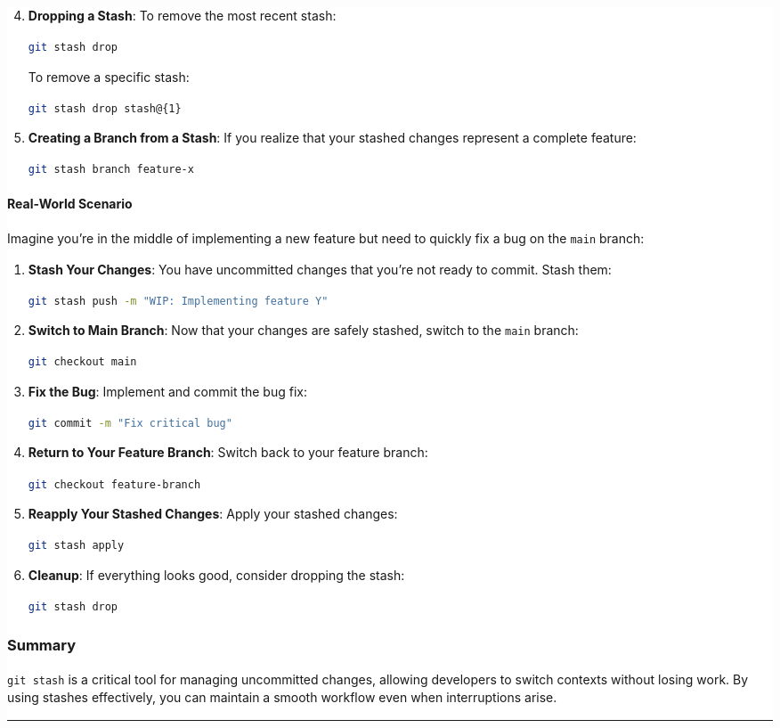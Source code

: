 4. **Dropping a Stash**:
   To remove the most recent stash:
   ```bash
   git stash drop
   ```
   To remove a specific stash:
   ```bash
   git stash drop stash@{1}
   ```

5. **Creating a Branch from a Stash**:
   If you realize that your stashed changes represent a complete feature:
   ```bash
   git stash branch feature-x
   ```

#### Real-World Scenario
Imagine you’re in the middle of implementing a new feature but need to quickly fix a bug on the `main` branch:

1. **Stash Your Changes**:
   You have uncommitted changes that you’re not ready to commit. Stash them:
   ```bash
   git stash push -m "WIP: Implementing feature Y"
   ```

2. **Switch to Main Branch**:
   Now that your changes are safely stashed, switch to the `main` branch:
   ```bash
   git checkout main
   ```

3. **Fix the Bug**:
   Implement and commit the bug fix:
   ```bash
   git commit -m "Fix critical bug"
   ```

4. **Return to Your Feature Branch**:
   Switch back to your feature branch:
   ```bash
   git checkout feature-branch
   ```

5. **Reapply Your Stashed Changes**:
   Apply your stashed changes:
   ```bash
   git stash apply
   ```

6. **Cleanup**:
   If everything looks good, consider dropping the stash:
   ```bash
   git stash drop
   ```

### Summary
`git stash` is a critical tool for managing uncommitted changes, allowing developers to switch contexts without losing work. By using stashes effectively, you can maintain a smooth workflow even when interruptions arise.

---